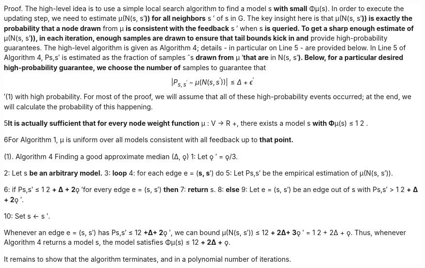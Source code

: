 Proof. The high-level idea is to use a simple local search algorithm to find a model s **with small**
Φµ(s). In order to execute the updating step, we need to estimate µ(N(s, s′**)) for all neighbors** s
′
of s in G. The key insight here is that µ(N(s, s′**)) is exactly the probability that a node drawn**
from µ **is consistent with the feedback** s
′ when s **is queried. To get a sharp enough estimate of**
µ(N(s, s′**)), in each iteration, enough samples are drawn to ensure that tail bounds kick in and**
provide high-probability guarantees. The high-level algorithm is given as Algorithm 4; details - in particular on Line 5 - are provided below.
In Line 5 of Algorithm 4, Ps,s′ is estimated as the fraction of samples ˆs **drawn from** µ
′**that are**
in N(s, s′**). Below, for a particular desired high-probability guarantee, we choose the number of**
samples to guarantee that
$$|P_{s,s^{\prime}}-\mu(N(s,s^{\prime}))|\leq\Delta+\epsilon^{\prime}$$
′(1)
with high probability. For most of the proof, we will assume that all of these high-probability events occurred; at the end, we will calculate the probability of this happening.

5**It is actually sufficient that for every node weight function** µ : V → R
+, there exists a model s **with Φ**µ(s) ≤
1 2
.

6For Algorithm 1, µ is uniform over all models consistent with all feedback up to **that point.**

$\left(1\right)$. 
Algorithm 4 Finding a good approximate median (∆, ǫ)
1: Let ǫ
′ = ǫ/3.

2: Let s **be an arbitrary model.** 3: **loop**
4: for each edge e = (**s, s**′) do 5: Let Ps,s′ be the empirical estimation of µ(N(s, s′)).

6: if Ps,s′ ≤
1 2 **+ ∆ + 2**ǫ
′for every edge e = (s, s′) **then**
7: **return** s. 8: **else**
9: Let e = (s, s′) be an edge out of s with Ps,s′ >
1 2 **+ ∆ + 2**ǫ
′.

10: Set s ← s
′.

Whenever an edge e = (s, s′) has Ps,s′ ≤ 12 **+∆+ 2**ǫ
′, we can bound µ(N(s, s′)) ≤ 12 **+ 2∆+ 3**ǫ
′ =
1 2 + 2∆ + ǫ. Thus, whenever Algorithm 4 returns a model s, the model satisfies Φµ(s) ≤ 12 **+ 2∆ +** ǫ.

It remains to show that the algorithm terminates, and in a polynomial number of iterations.
